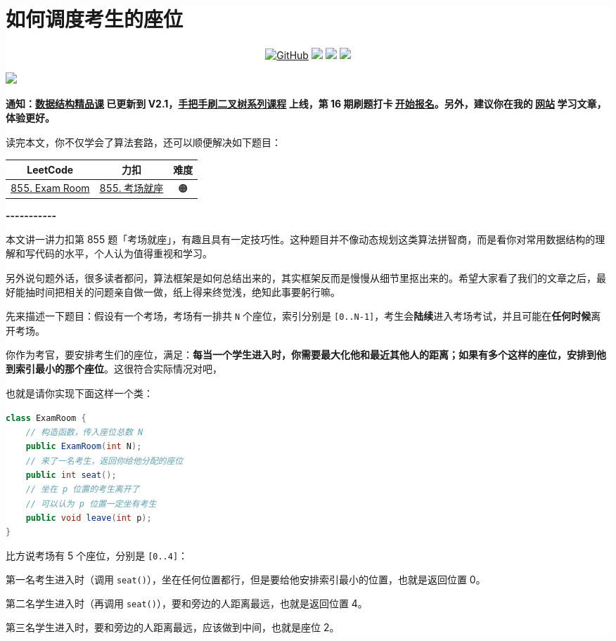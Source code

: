 # 如何调度考生的座位

<p align='center'>
<a href="https://github.com/labuladong/fucking-algorithm" target="view_window"><img alt="GitHub" src="https://img.shields.io/github/stars/labuladong/fucking-algorithm?label=Stars&style=flat-square&logo=GitHub"></a>
<a href="https://appktavsiei5995.pc.xiaoe-tech.com/index" target="_blank"><img class="my_header_icon" src="https://img.shields.io/static/v1?label=精品课程&message=查看&color=pink&style=flat"></a>
<a href="https://www.zhihu.com/people/labuladong"><img src="https://img.shields.io/badge/%E7%9F%A5%E4%B9%8E-@labuladong-000000.svg?style=flat-square&logo=Zhihu"></a>
<a href="https://space.bilibili.com/14089380"><img src="https://img.shields.io/badge/B站-@labuladong-000000.svg?style=flat-square&logo=Bilibili"></a>
</p>

![](https://labuladong.gitee.io/pictures/souyisou1.png)

**通知：[数据结构精品课](https://aep.h5.xeknow.com/s/1XJHEO) 已更新到 V2.1，[手把手刷二叉树系列课程](https://mp.weixin.qq.com/s/eUG2OOzY3k_ZTz-CFvtv5Q) 上线，第 16 期刷题打卡 [开始报名](https://aep.xet.tech/s/46nofd)。另外，建议你在我的 [网站](https://labuladong.github.io/algo/) 学习文章，体验更好。**



读完本文，你不仅学会了算法套路，还可以顺便解决如下题目：

| LeetCode | 力扣 | 难度 |
| :----: | :----: | :----: |
| [855. Exam Room](https://leetcode.com/problems/exam-room/) | [855. 考场就座](https://leetcode.cn/problems/exam-room/) | 🟠

**-----------**

本文讲一讲力扣第 855 题「考场就座」，有趣且具有一定技巧性。这种题目并不像动态规划这类算法拼智商，而是看你对常用数据结构的理解和写代码的水平，个人认为值得重视和学习。

另外说句题外话，很多读者都问，算法框架是如何总结出来的，其实框架反而是慢慢从细节里抠出来的。希望大家看了我们的文章之后，最好能抽时间把相关的问题亲自做一做，纸上得来终觉浅，绝知此事要躬行嘛。

先来描述一下题目：假设有一个考场，考场有一排共 `N` 个座位，索引分别是 `[0..N-1]`，考生会**陆续**进入考场考试，并且可能在**任何时候**离开考场。

你作为考官，要安排考生们的座位，满足：**每当一个学生进入时，你需要最大化他和最近其他人的距离；如果有多个这样的座位，安排到他到索引最小的那个座位**。这很符合实际情况对吧，

也就是请你实现下面这样一个类：

```java
class ExamRoom {
    // 构造函数，传入座位总数 N
    public ExamRoom(int N);
    // 来了一名考生，返回你给他分配的座位
    public int seat();
    // 坐在 p 位置的考生离开了
    // 可以认为 p 位置一定坐有考生
    public void leave(int p);
}
```

比方说考场有 5 个座位，分别是 `[0..4]`：

第一名考生进入时（调用 `seat()`），坐在任何位置都行，但是要给他安排索引最小的位置，也就是返回位置 0。

第二名学生进入时（再调用 `seat()`），要和旁边的人距离最远，也就是返回位置 4。

第三名学生进入时，要和旁边的人距离最远，应该做到中间，也就是座位 2。
